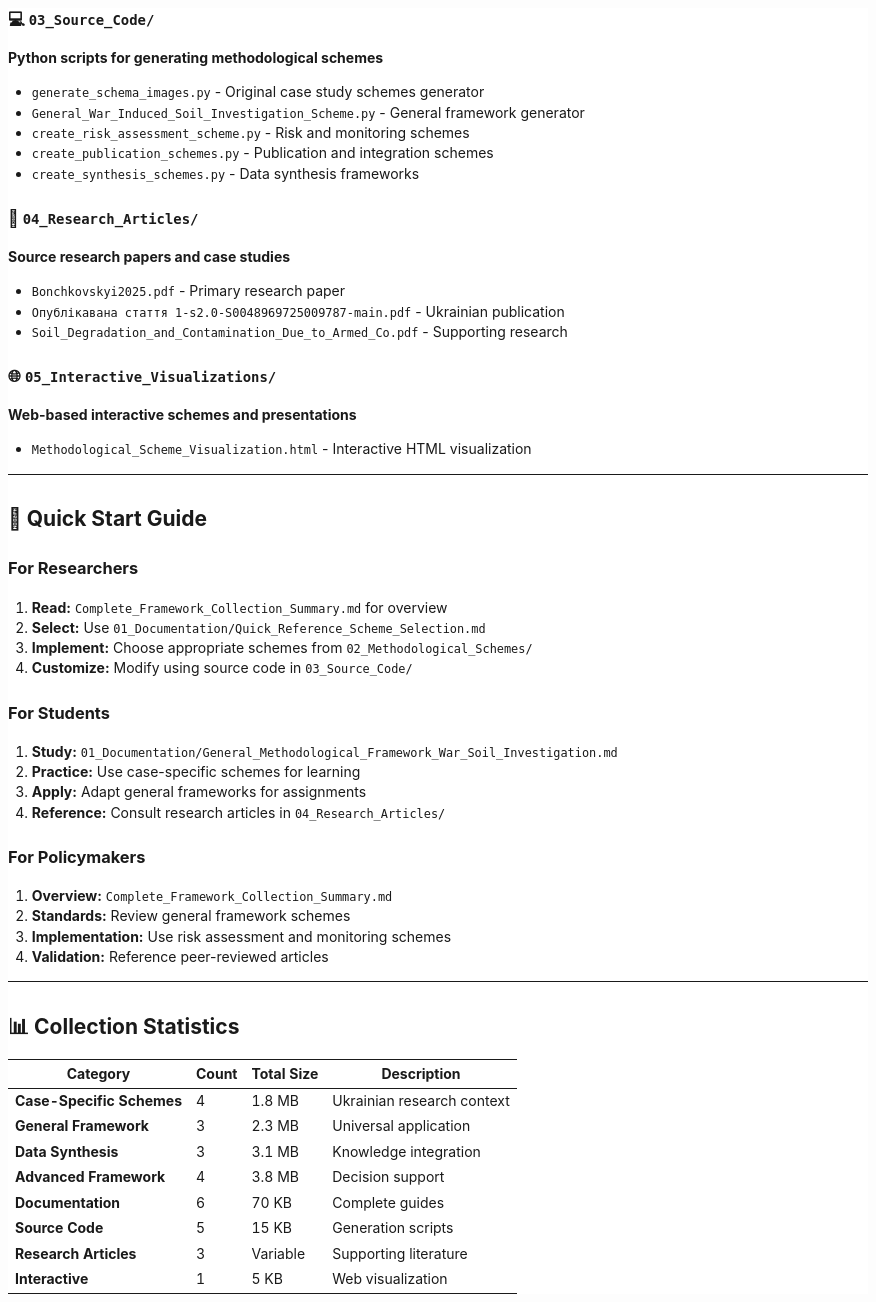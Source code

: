 ### **💻 `03_Source_Code/`**
**Python scripts for generating methodological schemes**
- `generate_schema_images.py` - Original case study schemes generator
- `General_War_Induced_Soil_Investigation_Scheme.py` - General framework generator
- `create_risk_assessment_scheme.py` - Risk and monitoring schemes
- `create_publication_schemes.py` - Publication and integration schemes
- `create_synthesis_schemes.py` - Data synthesis frameworks

### **📄 `04_Research_Articles/`**
**Source research papers and case studies**
- `Bonchkovskyi2025.pdf` - Primary research paper
- `Опублікавана стаття 1-s2.0-S0048969725009787-main.pdf` - Ukrainian publication
- `Soil_Degradation_and_Contamination_Due_to_Armed_Co.pdf` - Supporting research

### **🌐 `05_Interactive_Visualizations/`**
**Web-based interactive schemes and presentations**
- `Methodological_Scheme_Visualization.html` - Interactive HTML visualization

---

## 🚀 **Quick Start Guide**

### **For Researchers**
1. **Read:** `Complete_Framework_Collection_Summary.md` for overview
2. **Select:** Use `01_Documentation/Quick_Reference_Scheme_Selection.md`
3. **Implement:** Choose appropriate schemes from `02_Methodological_Schemes/`
4. **Customize:** Modify using source code in `03_Source_Code/`

### **For Students**
1. **Study:** `01_Documentation/General_Methodological_Framework_War_Soil_Investigation.md`
2. **Practice:** Use case-specific schemes for learning
3. **Apply:** Adapt general frameworks for assignments
4. **Reference:** Consult research articles in `04_Research_Articles/`

### **For Policymakers**
1. **Overview:** `Complete_Framework_Collection_Summary.md`
2. **Standards:** Review general framework schemes
3. **Implementation:** Use risk assessment and monitoring schemes
4. **Validation:** Reference peer-reviewed articles

---

## 📊 **Collection Statistics**

| Category | Count | Total Size | Description |
|----------|-------|------------|-------------|
| **Case-Specific Schemes** | 4 | 1.8 MB | Ukrainian research context |
| **General Framework** | 3 | 2.3 MB | Universal application |
| **Data Synthesis** | 3 | 3.1 MB | Knowledge integration |
| **Advanced Framework** | 4 | 3.8 MB | Decision support |
| **Documentation** | 6 | 70 KB | Complete guides |
| **Source Code** | 5 | 15 KB | Generation scripts |
| **Research Articles** | 3 | Variable | Supporting literature |
| **Interactive** | 1 | 5 KB | Web visualization |
